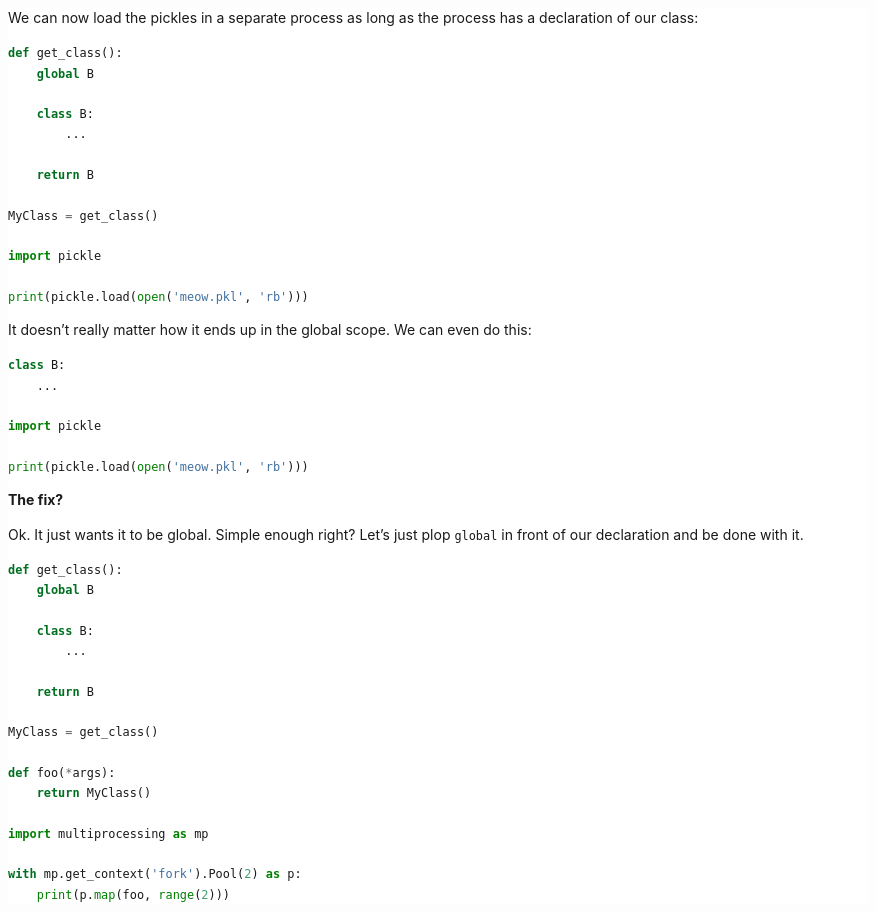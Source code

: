 We can now load the pickles in a separate process as long as the process has a declaration of our class:

```python
def get_class():
    global B

    class B:
        ...

    return B

MyClass = get_class()

import pickle

print(pickle.load(open('meow.pkl', 'rb')))
```

It doesn’t really matter how it ends up in the global scope. We can even do this:

```python
class B:
    ...

import pickle

print(pickle.load(open('meow.pkl', 'rb')))
```

**The fix?**

Ok. It just wants it to be global. Simple enough right? Let’s just plop `global` in front of our declaration and be done with it.

```python
def get_class():
    global B

    class B:
        ...

    return B

MyClass = get_class()

def foo(*args):
    return MyClass()

import multiprocessing as mp

with mp.get_context('fork').Pool(2) as p:
    print(p.map(foo, range(2)))
```
